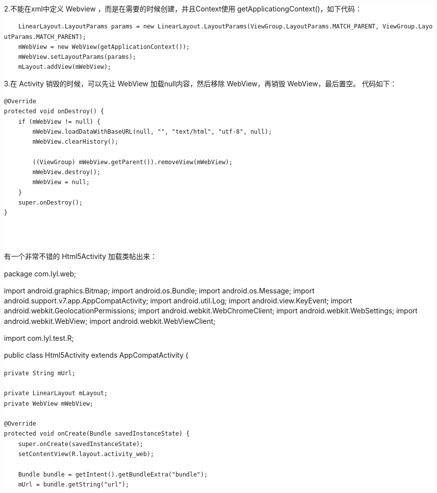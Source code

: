 2.不能在xml中定义 Webview ，而是在需要的时候创建，并且Context使用 getApplicationgContext()，如下代码：

        LinearLayout.LayoutParams params = new LinearLayout.LayoutParams(ViewGroup.LayoutParams.MATCH_PARENT, ViewGroup.LayoutParams.MATCH_PARENT);
        mWebView = new WebView(getApplicationContext());
        mWebView.setLayoutParams(params);
        mLayout.addView(mWebView);
3.在 Activity 销毁的时候，可以先让 WebView 加载null内容，然后移除 WebView，再销毁 WebView，最后置空。
代码如下：

    @Override
    protected void onDestroy() {
        if (mWebView != null) {
            mWebView.loadDataWithBaseURL(null, "", "text/html", "utf-8", null);
            mWebView.clearHistory();

            ((ViewGroup) mWebView.getParent()).removeView(mWebView);
            mWebView.destroy();
            mWebView = null;
        }
        super.onDestroy();
    }
<br />

<br />

有一个非常不错的 Html5Activity 加载类帖出来：

package com.lyl.web;

import android.graphics.Bitmap;
import android.os.Bundle;
import android.os.Message;
import android.support.v7.app.AppCompatActivity;
import android.util.Log;
import android.view.KeyEvent;
import android.webkit.GeolocationPermissions;
import android.webkit.WebChromeClient;
import android.webkit.WebSettings;
import android.webkit.WebView;
import android.webkit.WebViewClient;

import com.lyl.test.R;

public class Html5Activity extends AppCompatActivity {

    private String mUrl;

    private LinearLayout mLayout;
    private WebView mWebView;

    @Override
    protected void onCreate(Bundle savedInstanceState) {
        super.onCreate(savedInstanceState);
        setContentView(R.layout.activity_web);

        Bundle bundle = getIntent().getBundleExtra("bundle");
        mUrl = bundle.getString("url");
